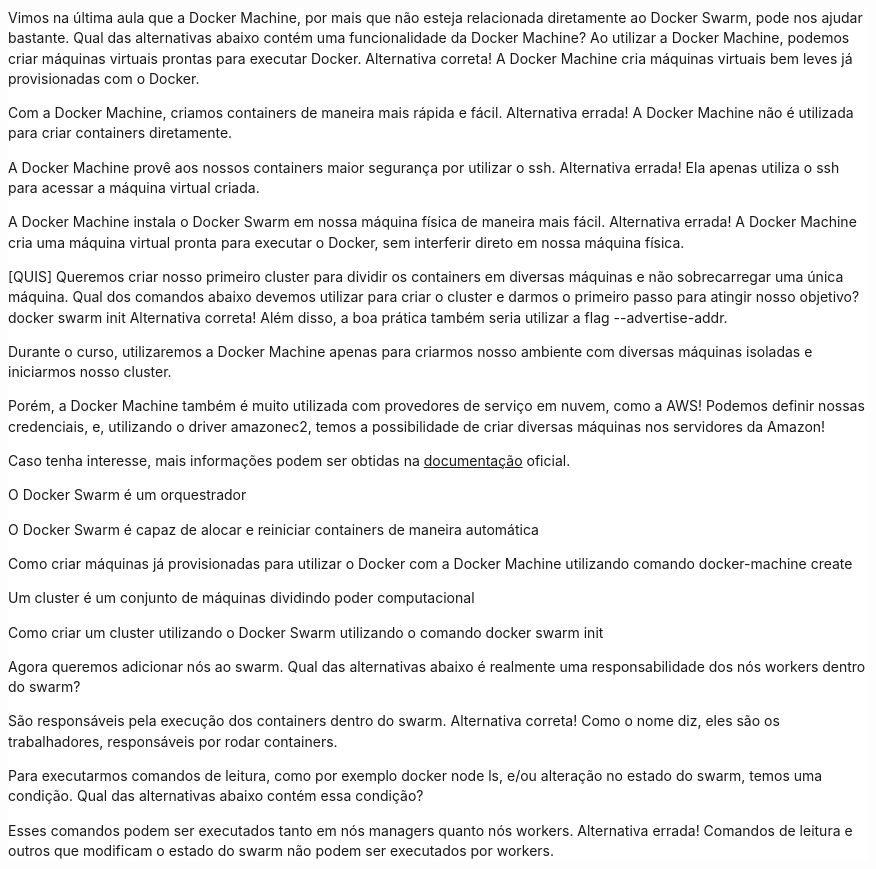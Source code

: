 

Vimos na última aula que a Docker Machine, por mais que não esteja relacionada diretamente ao Docker Swarm, pode nos ajudar bastante. Qual das alternativas abaixo contém uma funcionalidade da Docker Machine? Ao utilizar a Docker Machine, podemos criar máquinas virtuais prontas para executar Docker. Alternativa correta! A Docker Machine cria máquinas virtuais bem leves já provisionadas com o Docker.

Com a Docker Machine, criamos containers de maneira mais rápida e fácil. Alternativa errada! A Docker Machine não é utilizada para criar containers diretamente.

A Docker Machine provê aos nossos containers maior segurança por utilizar o ssh. Alternativa errada! Ela apenas utiliza o ssh para acessar a máquina virtual criada.

A Docker Machine instala o Docker Swarm em nossa máquina física de maneira mais fácil. Alternativa errada! A Docker Machine cria uma máquina virtual pronta para executar o Docker, sem interferir direto em nossa máquina física.

\[QUIS] Queremos criar nosso primeiro cluster para dividir os containers em diversas máquinas e não sobrecarregar uma única máquina. Qual dos comandos abaixo devemos utilizar para criar o cluster e darmos o primeiro passo para atingir nosso objetivo? docker swarm init Alternativa correta! Além disso, a boa prática também seria utilizar a flag --advertise-addr.



Durante o curso, utilizaremos a Docker Machine apenas para criarmos nosso ambiente com diversas máquinas isoladas e iniciarmos nosso cluster.

Porém, a Docker Machine também é muito utilizada com provedores de serviço em nuvem, como a AWS! Podemos definir nossas credenciais, e, utilizando o driver amazonec2, temos a possibilidade de criar diversas máquinas nos servidores da Amazon!

Caso tenha interesse, mais informações podem ser obtidas na [documentação](https://docs.docker.com/machine/examples/aws/) oficial.



O Docker Swarm é um orquestrador

O Docker Swarm é capaz de alocar e reiniciar containers de maneira automática

Como criar máquinas já provisionadas para utilizar o Docker com a Docker Machine utilizando comando docker-machine create

Um cluster é um conjunto de máquinas dividindo poder computacional

Como criar um cluster utilizando o Docker Swarm utilizando o comando docker swarm init



Agora queremos adicionar nós ao swarm. Qual das alternativas abaixo é realmente uma responsabilidade dos nós workers dentro do swarm?

São responsáveis pela execução dos containers dentro do swarm. Alternativa correta! Como o nome diz, eles são os trabalhadores, responsáveis por rodar containers.



Para executarmos comandos de leitura, como por exemplo docker node ls, e/ou alteração no estado do swarm, temos uma condição. Qual das alternativas abaixo contém essa condição?

Esses comandos podem ser executados tanto em nós managers quanto nós workers. Alternativa errada! Comandos de leitura e outros que modificam o estado do swarm não podem ser executados por workers.
